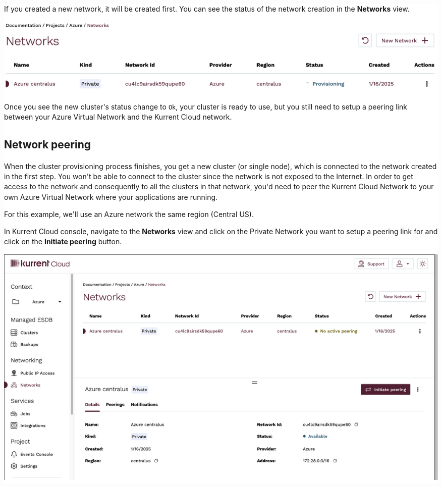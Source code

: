 If you created a new network, it will be created first. You can see the status of the network creation in the **Networks** view.

![Network status](./images/azure/azure-network-provisioning.png)

Once you see the new cluster's status change to `Ok`, your cluster is ready to use, but you still need to setup a peering link between your Azure Virtual Network and the Kurrent Cloud network.

## Network peering

When the cluster provisioning process finishes, you get a new cluster (or single node), which is connected to the network created in the first step. You won't be able to connect to the cluster since the network is not exposed to the Internet. In order to get access to the network and consequently to all the clusters in that network, you'd need to peer the Kurrent Cloud Network to your own Azure Virtual Network where your applications are running.

For this example, we'll use an Azure network the same region (Central US).

In Kurrent Cloud console, navigate to the **Networks** view and click on the Private Network you want to setup a peering link for and click on the **Initiate peering** button.

![Network status](./images/azure/azure-network-ready.png)
